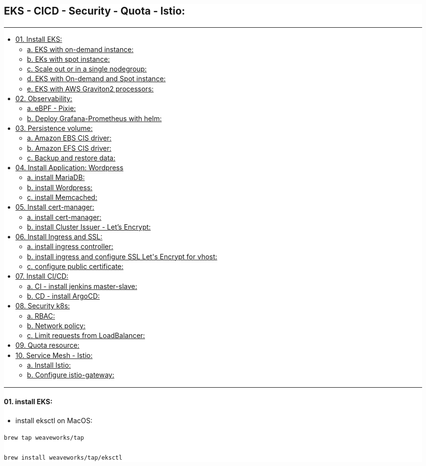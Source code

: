 
## EKS - CICD - Security - Quota - Istio:
---
  - [01. Install EKS:](#01-install-eks)
    - [a. EKS with on-demand instance:](#a-eks-with-on-demand-instance)
    - [b. EKs with spot instance:](#b-eks-with-spot-instance)
    - [c. Scale out or in a single nodegroup:](#c-scale-out-or-in-a-single-nodegroup)
    - [d. EKS with On-demand and Spot instance:](#d-eks-with-on-demand-and-spot-instance)
    - [e. EKS with AWS Graviton2 processors:](#e-eks-with-aws-graviton2-processors)
  - [02. Observability:](#02-observability)
    - [a. eBPF - Pixie:](#a-ebpf-pixie)
    - [b. Deploy Grafana-Prometheus with helm:](#b-deploy-grafana-prometheus-with-helm)
  - [03. Persistence volume:](#03-persistence-volume)
    - [a. Amazon EBS CIS driver:](#a-amazon-ebs-cis-driver)
    - [b. Amazon EFS CIS driver:](#b-amazon-efs-cis-driver)
    - [c. Backup and restore data:](#c-backup-and-restore-data)
  - [04. Install Application: Wordpress](#04-install-application-wordpress)
    - [a. install MariaDB:](#a-install-mariadb)
    - [b. install Wordpress:](#b-install-wordpress)
    - [c. install Memcached:](#c-install-memcached)[](vscode-webview://1i8i6vpk77s4a3uvfcgtr7rhivira5r57u99b31hphn3ko44qd1b/Users/macbook/DATA/workspace/devops_lab/eks/README.md#a-ebpf-pixie)
  - [05. Install cert-manager:](#05-install-cert-manager)
    - [a. install cert-manager:](#a-install-cert-manager)
    - [b. install Cluster Issuer - Let’s Encrypt:](#b-install-cluster-issuer-lets-encrypt)
  - [06. Install Ingress and SSL:](#06-install-ingress-and-ssl)
    - [a. install ingress controller:](#a-install-ingress-controller)
    - [b. install ingress and configure SSL Let's Encrypt for vhost:](#b-install-ingress-and-configure-ssl-lets-encrypt-for-vhost)
    - [c. configure public certificate:](#c-configure-public-certificate)
  - [07. Install CI/CD:](#07-install-cicd)
    - [a. CI - install jenkins master-slave:](#a-ci-install-jenkins-master-slave)
    - [b. CD - install ArgoCD:](#b-cd-install-argocd)
  - [08. Security k8s:](#08-security-k8s)
    - [a. RBAC:](#a-rbac)
    - [b. Network policy:](#b-network-policy)
    - [c. Limit requests from LoadBalancer:](#c-limit-requests-from-loadbalancer)
  - [09. Quota resource:](#09-quota-resource)
  - [10. Service Mesh - Istio:](#10-service-mesh-istio)
    - [a. Install Istio:](#a-install-istio)
    - [b. Configure istio-gateway:](#b-configure-istio-gateway)

  

---
#### 01. install EKS:

- install eksctl on MacOS:

```
brew tap weaveworks/tap

brew install weaveworks/tap/eksctl
```
